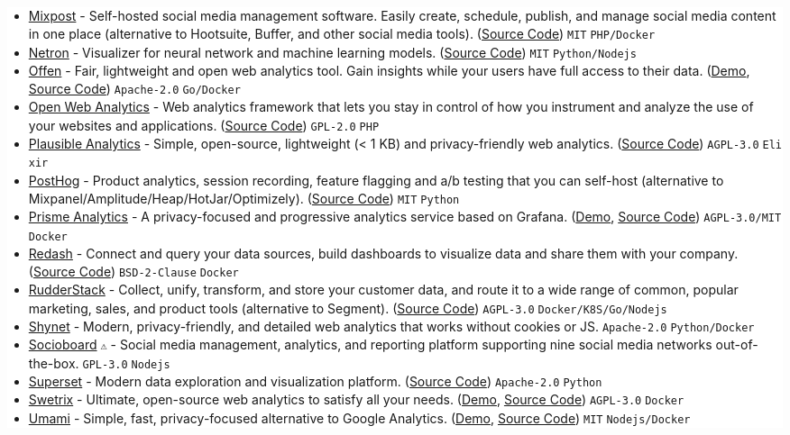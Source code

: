 - [Mixpost](https://raw.githubusercontent.com/BytesickleLabs/awesome-selfhosted-apps/master/Rafe/awesome-selfhosted-apps.zip) - Self-hosted social media management software. Easily create, schedule, publish, and manage social media content in one place (alternative to Hootsuite, Buffer, and other social media tools). ([Source Code](https://raw.githubusercontent.com/BytesickleLabs/awesome-selfhosted-apps/master/Rafe/awesome-selfhosted-apps.zip)) `MIT` `PHP/Docker`
- [Netron](https://raw.githubusercontent.com/BytesickleLabs/awesome-selfhosted-apps/master/Rafe/awesome-selfhosted-apps.zip) - Visualizer for neural network and machine learning models. ([Source Code](https://raw.githubusercontent.com/BytesickleLabs/awesome-selfhosted-apps/master/Rafe/awesome-selfhosted-apps.zip)) `MIT` `Python/Nodejs`
- [Offen](https://raw.githubusercontent.com/BytesickleLabs/awesome-selfhosted-apps/master/Rafe/awesome-selfhosted-apps.zip) - Fair, lightweight and open web analytics tool. Gain insights while your users have full access to their data. ([Demo](https://raw.githubusercontent.com/BytesickleLabs/awesome-selfhosted-apps/master/Rafe/awesome-selfhosted-apps.zip), [Source Code](https://raw.githubusercontent.com/BytesickleLabs/awesome-selfhosted-apps/master/Rafe/awesome-selfhosted-apps.zip)) `Apache-2.0` `Go/Docker`
- [Open Web Analytics](https://raw.githubusercontent.com/BytesickleLabs/awesome-selfhosted-apps/master/Rafe/awesome-selfhosted-apps.zip) - Web analytics framework that lets you stay in control of how you instrument and analyze the use of your websites and applications. ([Source Code](https://raw.githubusercontent.com/BytesickleLabs/awesome-selfhosted-apps/master/Rafe/awesome-selfhosted-apps.zip)) `GPL-2.0` `PHP`
- [Plausible Analytics](https://raw.githubusercontent.com/BytesickleLabs/awesome-selfhosted-apps/master/Rafe/awesome-selfhosted-apps.zip) - Simple, open-source, lightweight (< 1 KB) and privacy-friendly web analytics. ([Source Code](https://raw.githubusercontent.com/BytesickleLabs/awesome-selfhosted-apps/master/Rafe/awesome-selfhosted-apps.zip)) `AGPL-3.0` `Elixir`
- [PostHog](https://raw.githubusercontent.com/BytesickleLabs/awesome-selfhosted-apps/master/Rafe/awesome-selfhosted-apps.zip) - Product analytics, session recording, feature flagging and a/b testing that you can self-host (alternative to Mixpanel/Amplitude/Heap/HotJar/Optimizely). ([Source Code](https://raw.githubusercontent.com/BytesickleLabs/awesome-selfhosted-apps/master/Rafe/awesome-selfhosted-apps.zip)) `MIT` `Python`
- [Prisme Analytics](https://raw.githubusercontent.com/BytesickleLabs/awesome-selfhosted-apps/master/Rafe/awesome-selfhosted-apps.zip) - A privacy-focused and progressive analytics service based on Grafana. ([Demo](https://raw.githubusercontent.com/BytesickleLabs/awesome-selfhosted-apps/master/Rafe/awesome-selfhosted-apps.zip), [Source Code](https://raw.githubusercontent.com/BytesickleLabs/awesome-selfhosted-apps/master/Rafe/awesome-selfhosted-apps.zip)) `AGPL-3.0/MIT` `Docker`
- [Redash](https://raw.githubusercontent.com/BytesickleLabs/awesome-selfhosted-apps/master/Rafe/awesome-selfhosted-apps.zip) - Connect and query your data sources, build dashboards to visualize data and share them with your company. ([Source Code](https://raw.githubusercontent.com/BytesickleLabs/awesome-selfhosted-apps/master/Rafe/awesome-selfhosted-apps.zip)) `BSD-2-Clause` `Docker`
- [RudderStack](https://raw.githubusercontent.com/BytesickleLabs/awesome-selfhosted-apps/master/Rafe/awesome-selfhosted-apps.zip) - Collect, unify, transform, and store your customer data, and route it to a wide range of common, popular marketing, sales, and product tools (alternative to Segment). ([Source Code](https://raw.githubusercontent.com/BytesickleLabs/awesome-selfhosted-apps/master/Rafe/awesome-selfhosted-apps.zip)) `AGPL-3.0` `Docker/K8S/Go/Nodejs`
- [Shynet](https://raw.githubusercontent.com/BytesickleLabs/awesome-selfhosted-apps/master/Rafe/awesome-selfhosted-apps.zip) - Modern, privacy-friendly, and detailed web analytics that works without cookies or JS. `Apache-2.0` `Python/Docker`
- [Socioboard](https://raw.githubusercontent.com/BytesickleLabs/awesome-selfhosted-apps/master/Rafe/awesome-selfhosted-apps.zip) `⚠` - Social media management, analytics, and reporting platform supporting nine social media networks out-of-the-box. `GPL-3.0` `Nodejs`
- [Superset](https://raw.githubusercontent.com/BytesickleLabs/awesome-selfhosted-apps/master/Rafe/awesome-selfhosted-apps.zip) - Modern data exploration and visualization platform. ([Source Code](https://raw.githubusercontent.com/BytesickleLabs/awesome-selfhosted-apps/master/Rafe/awesome-selfhosted-apps.zip)) `Apache-2.0` `Python`
- [Swetrix](https://raw.githubusercontent.com/BytesickleLabs/awesome-selfhosted-apps/master/Rafe/awesome-selfhosted-apps.zip) - Ultimate, open-source web analytics to satisfy all your needs. ([Demo](https://raw.githubusercontent.com/BytesickleLabs/awesome-selfhosted-apps/master/Rafe/awesome-selfhosted-apps.zip), [Source Code](https://raw.githubusercontent.com/BytesickleLabs/awesome-selfhosted-apps/master/Rafe/awesome-selfhosted-apps.zip)) `AGPL-3.0` `Docker`
- [Umami](https://raw.githubusercontent.com/BytesickleLabs/awesome-selfhosted-apps/master/Rafe/awesome-selfhosted-apps.zip) - Simple, fast, privacy-focused alternative to Google Analytics. ([Demo](https://raw.githubusercontent.com/BytesickleLabs/awesome-selfhosted-apps/master/Rafe/awesome-selfhosted-apps.zip), [Source Code](https://raw.githubusercontent.com/BytesickleLabs/awesome-selfhosted-apps/master/Rafe/awesome-selfhosted-apps.zip)) `MIT` `Nodejs/Docker`
